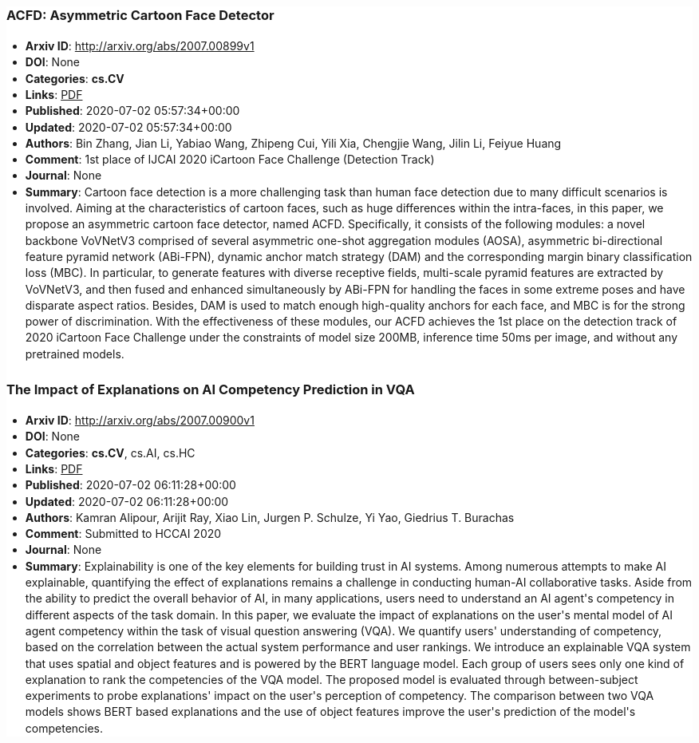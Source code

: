

### ACFD: Asymmetric Cartoon Face Detector
- **Arxiv ID**: http://arxiv.org/abs/2007.00899v1
- **DOI**: None
- **Categories**: **cs.CV**
- **Links**: [PDF](http://arxiv.org/pdf/2007.00899v1)
- **Published**: 2020-07-02 05:57:34+00:00
- **Updated**: 2020-07-02 05:57:34+00:00
- **Authors**: Bin Zhang, Jian Li, Yabiao Wang, Zhipeng Cui, Yili Xia, Chengjie Wang, Jilin Li, Feiyue Huang
- **Comment**: 1st place of IJCAI 2020 iCartoon Face Challenge (Detection Track)
- **Journal**: None
- **Summary**: Cartoon face detection is a more challenging task than human face detection due to many difficult scenarios is involved. Aiming at the characteristics of cartoon faces, such as huge differences within the intra-faces, in this paper, we propose an asymmetric cartoon face detector, named ACFD. Specifically, it consists of the following modules: a novel backbone VoVNetV3 comprised of several asymmetric one-shot aggregation modules (AOSA), asymmetric bi-directional feature pyramid network (ABi-FPN), dynamic anchor match strategy (DAM) and the corresponding margin binary classification loss (MBC). In particular, to generate features with diverse receptive fields, multi-scale pyramid features are extracted by VoVNetV3, and then fused and enhanced simultaneously by ABi-FPN for handling the faces in some extreme poses and have disparate aspect ratios. Besides, DAM is used to match enough high-quality anchors for each face, and MBC is for the strong power of discrimination. With the effectiveness of these modules, our ACFD achieves the 1st place on the detection track of 2020 iCartoon Face Challenge under the constraints of model size 200MB, inference time 50ms per image, and without any pretrained models.



### The Impact of Explanations on AI Competency Prediction in VQA
- **Arxiv ID**: http://arxiv.org/abs/2007.00900v1
- **DOI**: None
- **Categories**: **cs.CV**, cs.AI, cs.HC
- **Links**: [PDF](http://arxiv.org/pdf/2007.00900v1)
- **Published**: 2020-07-02 06:11:28+00:00
- **Updated**: 2020-07-02 06:11:28+00:00
- **Authors**: Kamran Alipour, Arijit Ray, Xiao Lin, Jurgen P. Schulze, Yi Yao, Giedrius T. Burachas
- **Comment**: Submitted to HCCAI 2020
- **Journal**: None
- **Summary**: Explainability is one of the key elements for building trust in AI systems. Among numerous attempts to make AI explainable, quantifying the effect of explanations remains a challenge in conducting human-AI collaborative tasks. Aside from the ability to predict the overall behavior of AI, in many applications, users need to understand an AI agent's competency in different aspects of the task domain. In this paper, we evaluate the impact of explanations on the user's mental model of AI agent competency within the task of visual question answering (VQA). We quantify users' understanding of competency, based on the correlation between the actual system performance and user rankings. We introduce an explainable VQA system that uses spatial and object features and is powered by the BERT language model. Each group of users sees only one kind of explanation to rank the competencies of the VQA model. The proposed model is evaluated through between-subject experiments to probe explanations' impact on the user's perception of competency. The comparison between two VQA models shows BERT based explanations and the use of object features improve the user's prediction of the model's competencies.
